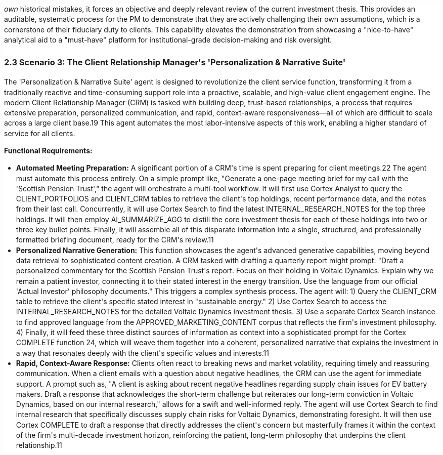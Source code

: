 *own* historical mistakes, it forces an objective and deeply relevant review of the current investment thesis. This provides an auditable, systematic process for the PM to demonstrate that they are actively challenging their own assumptions, which is a cornerstone of their fiduciary duty to clients. This capability elevates the demonstration from showcasing a "nice-to-have" analytical aid to a "must-have" platform for institutional-grade decision-making and risk oversight.

### **2.3 Scenario 3: The Client Relationship Manager's 'Personalization & Narrative Suite'**

The 'Personalization & Narrative Suite' agent is designed to revolutionize the client service function, transforming it from a traditionally reactive and time-consuming support role into a proactive, scalable, and high-value client engagement engine. The modern Client Relationship Manager (CRM) is tasked with building deep, trust-based relationships, a process that requires extensive preparation, personalized communication, and rapid, context-aware responsiveness—all of which are difficult to scale across a large client base.19 This agent automates the most labor-intensive aspects of this work, enabling a higher standard of service for all clients.

**Functional Requirements:**

* **Automated Meeting Preparation:** A significant portion of a CRM's time is spent preparing for client meetings.22 The agent must automate this process entirely. On a simple prompt like, "Generate a one-page meeting brief for my call with the 'Scottish Pension Trust'," the agent will orchestrate a multi-tool workflow. It will first use Cortex Analyst to query the  
  CLIENT\_PORTFOLIOS and CLIENT\_CRM tables to retrieve the client's top holdings, recent performance data, and the notes from their last call. Concurrently, it will use Cortex Search to find the latest INTERNAL\_RESEARCH\_NOTES for the top three holdings. It will then employ AI\_SUMMARIZE\_AGG to distill the core investment thesis for each of these holdings into two or three key bullet points. Finally, it will assemble all of this disparate information into a single, structured, and professionally formatted briefing document, ready for the CRM's review.11  
* **Personalized Narrative Generation:** This function showcases the agent's advanced generative capabilities, moving beyond data retrieval to sophisticated content creation. A CRM tasked with drafting a quarterly report might prompt: "Draft a personalized commentary for the Scottish Pension Trust's report. Focus on their holding in Voltaic Dynamics. Explain why we remain a patient investor, connecting it to their stated interest in the energy transition. Use the language from our official 'Actual Investor' philosophy documents." This triggers a complex synthesis process. The agent will: 1\) Query the CLIENT\_CRM table to retrieve the client's specific stated interest in "sustainable energy." 2\) Use Cortex Search to access the INTERNAL\_RESEARCH\_NOTES for the detailed Voltaic Dynamics investment thesis. 3\) Use a separate Cortex Search instance to find approved language from the APPROVED\_MARKETING\_CONTENT corpus that reflects the firm's investment philosophy. 4\) Finally, it will feed these three distinct sources of information as context into a sophisticated prompt for the Cortex COMPLETE function 24, which will weave them together into a coherent, personalized narrative that explains the investment in a way that resonates deeply with the client's specific values and interests.11  
* **Rapid, Context-Aware Response:** Clients often react to breaking news and market volatility, requiring timely and reassuring communication. When a client emails with a question about negative headlines, the CRM can use the agent for immediate support. A prompt such as, "A client is asking about recent negative headlines regarding supply chain issues for EV battery makers. Draft a response that acknowledges the short-term challenge but reiterates our long-term conviction in Voltaic Dynamics, based on our internal research," allows for a swift and well-informed reply. The agent will use Cortex Search to find internal research that specifically discusses supply chain risks for Voltaic Dynamics, demonstrating foresight. It will then use Cortex COMPLETE to draft a response that directly addresses the client's concern but masterfully frames it within the context of the firm's multi-decade investment horizon, reinforcing the patient, long-term philosophy that underpins the client relationship.11
